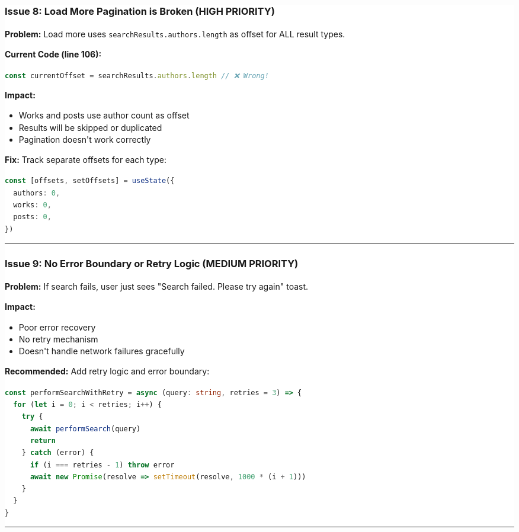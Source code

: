 
### **Issue 8: Load More Pagination is Broken** (HIGH PRIORITY)

**Problem:** Load more uses `searchResults.authors.length` as offset for ALL result types.

**Current Code (line 106):**

```typescript
const currentOffset = searchResults.authors.length // ❌ Wrong!
```

**Impact:**

- Works and posts use author count as offset
- Results will be skipped or duplicated
- Pagination doesn't work correctly

**Fix:** Track separate offsets for each type:

```typescript
const [offsets, setOffsets] = useState({
  authors: 0,
  works: 0,
  posts: 0,
})
```

---

### **Issue 9: No Error Boundary or Retry Logic** (MEDIUM PRIORITY)

**Problem:** If search fails, user just sees "Search failed. Please try again" toast.

**Impact:**

- Poor error recovery
- No retry mechanism
- Doesn't handle network failures gracefully

**Recommended:** Add retry logic and error boundary:

```typescript
const performSearchWithRetry = async (query: string, retries = 3) => {
  for (let i = 0; i < retries; i++) {
    try {
      await performSearch(query)
      return
    } catch (error) {
      if (i === retries - 1) throw error
      await new Promise(resolve => setTimeout(resolve, 1000 * (i + 1)))
    }
  }
}
```

---
